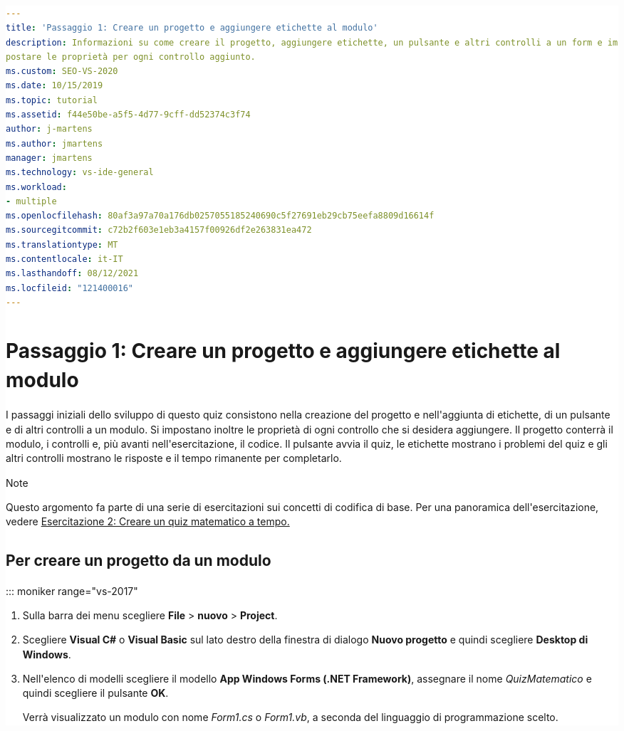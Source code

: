 ```yaml
---
title: 'Passaggio 1: Creare un progetto e aggiungere etichette al modulo'
description: Informazioni su come creare il progetto, aggiungere etichette, un pulsante e altri controlli a un form e impostare le proprietà per ogni controllo aggiunto.
ms.custom: SEO-VS-2020
ms.date: 10/15/2019
ms.topic: tutorial
ms.assetid: f44e50be-a5f5-4d77-9cff-dd52374c3f74
author: j-martens
ms.author: jmartens
manager: jmartens
ms.technology: vs-ide-general
ms.workload:
- multiple
ms.openlocfilehash: 80af3a97a70a176db0257055185240690c5f27691eb29cb75eefa8809d16614f
ms.sourcegitcommit: c72b2f603e1eb3a4157f00926df2e263831ea472
ms.translationtype: MT
ms.contentlocale: it-IT
ms.lasthandoff: 08/12/2021
ms.locfileid: "121400016"
---
```

# <a name="step-1-create-a-project-and-add-labels-to-your-form"></a>Passaggio 1: Creare un progetto e aggiungere etichette al modulo

I passaggi iniziali dello sviluppo di questo quiz consistono nella creazione del progetto e nell'aggiunta di etichette, di un pulsante e di altri controlli a un modulo. Si impostano inoltre le proprietà di ogni controllo che si desidera aggiungere. Il progetto conterrà il modulo, i controlli e, più avanti nell'esercitazione, il codice. Il pulsante avvia il quiz, le etichette mostrano i problemi del quiz e gli altri controlli mostrano le risposte e il tempo rimanente per completarlo.

> [!NOTE]
> Questo argomento fa parte di una serie di esercitazioni sui concetti di codifica di base. Per una panoramica dell'esercitazione, vedere [Esercitazione 2: Creare un quiz matematico a tempo.](../ide/tutorial-2-create-a-timed-math-quiz.md)

## <a name="to-create-a-project-for-a-form"></a>Per creare un progetto da un modulo

::: moniker range="vs-2017"

1. Sulla barra dei menu scegliere **File** > **nuovo** > **Project**.

1. Scegliere **Visual C#** o **Visual Basic** sul lato destro della finestra di dialogo **Nuovo progetto** e quindi scegliere **Desktop di Windows**.

1. Nell'elenco di modelli scegliere il modello **App Windows Forms (.NET Framework)**, assegnare il nome *QuizMatematico* e quindi scegliere il pulsante **OK**.

    Verrà visualizzato un modulo con nome *Form1.cs* o *Form1.vb*, a seconda del linguaggio di programmazione scelto.
